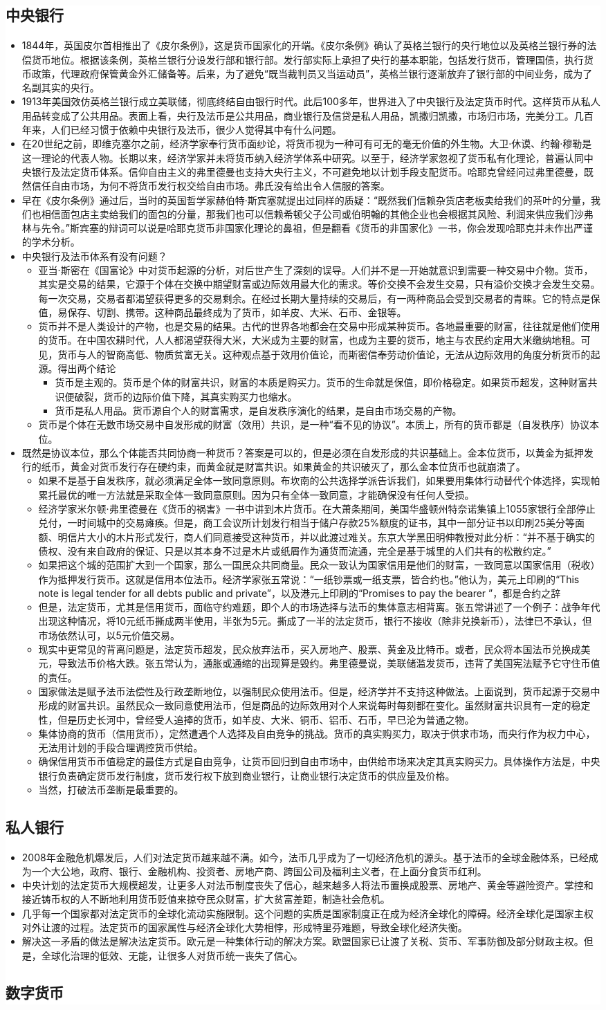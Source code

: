## 中央银行

* 1844年，英国皮尔首相推出了《皮尔条例》，这是货币国家化的开端。《皮尔条例》确认了英格兰银行的央行地位以及英格兰银行券的法偿货币地位。根据该条例，英格兰银行分设发行部和银行部。发行部实际上承担了央行的基本职能，包括发行货币，管理国债，执行货币政策，代理政府保管黄金外汇储备等。后来，为了避免“既当裁判员又当运动员”，英格兰银行逐渐放弃了银行部的中间业务，成为了名副其实的央行。
* 1913年美国效仿英格兰银行成立美联储，彻底终结自由银行时代。此后100多年，世界进入了中央银行及法定货币时代。这样货币从私人用品转变成了公共用品。表面上看，央行及法币是公共用品，商业银行及信贷是私人用品，凯撒归凯撒，市场归市场，完美分工。几百年来，人们已经习惯于依赖中央银行及法币，很少人觉得其中有什么问题。
* 在20世纪之前，即维克塞尔之前，经济学家奉行货币面纱论，将货币视为一种可有可无的毫无价值的外生物。大卫·休谟、约翰·穆勒是这一理论的代表人物。长期以来，经济学家并未将货币纳入经济学体系中研究。以至于，经济学家忽视了货币私有化理论，普遍认同中央银行及法定货币体系。信仰自由主义的弗里德曼也支持大央行主义，不可避免地以计划手段支配货币。哈耶克曾经问过弗里德曼，既然信任自由市场，为何不将货币发行权交给自由市场。弗氏没有给出令人信服的答案。
* 早在《皮尔条例》通过后，当时的英国哲学家赫伯特·斯宾塞就提出过同样的质疑：“既然我们信赖杂货店老板卖给我们的茶叶的分量，我们也相信面包店主卖给我们的面包的分量，那我们也可以信赖希顿父子公司或伯明翰的其他企业也会根据其风险、利润来供应我们沙弗林与先令。”斯宾塞的辩词可以说是哈耶克货币非国家化理论的鼻祖，但是翻看《货币的非国家化》一书，你会发现哈耶克并未作出严谨的学术分析。
* 中央银行及法币体系有没有问题？
  - 亚当·斯密在《国富论》中对货币起源的分析，对后世产生了深刻的误导。人们并不是一开始就意识到需要一种交易中介物。货币，其实是交易的结果，它源于个体在交换中期望财富或边际效用最大化的需求。等价交换不会发生交易，只有溢价交换才会发生交易。每一次交易，交易者都渴望获得更多的交易剩余。在经过长期大量持续的交易后，有一两种商品会受到交易者的青睐。它的特点是保值，易保存、切割、携带。这种商品最终成为了货币，如羊皮、大米、石币、金银等。
  - 货币并不是人类设计的产物，也是交易的结果。古代的世界各地都会在交易中形成某种货币。各地最重要的财富，往往就是他们使用的货币。在中国农耕时代，人人都渴望获得大米，大米成为主要的财富，也成为主要的货币，地主与农民约定用大米缴纳地租。可见，货币与人的智商高低、物质贫富无关。这种观点基于效用价值论，而斯密信奉劳动价值论，无法从边际效用的角度分析货币的起源。得出两个结论
    + 货币是主观的。货币是个体的财富共识，财富的本质是购买力。货币的生命就是保值，即价格稳定。如果货币超发，这种财富共识便破裂，货币的边际价值下降，其真实购买力也缩水。
    + 货币是私人用品。货币源自个人的财富需求，是自发秩序演化的结果，是自由市场交易的产物。
  - 货币是个体在无数市场交易中自发形成的财富（效用）共识，是一种“看不见的协议”。本质上，所有的货币都是（自发秩序）协议本位。
* 既然是协议本位，那么个体能否共同协商一种货币？答案是可以的，但是必须在自发形成的共识基础上。金本位货币，以黄金为抵押发行的纸币，黄金对货币发行存在硬约束，而黄金就是财富共识。如果黄金的共识破灭了，那么金本位货币也就崩溃了。
  - 如果不是基于自发秩序，就必须满足全体一致同意原则。布坎南的公共选择学派告诉我们，如果要用集体行动替代个体选择，实现帕累托最优的唯一方法就是采取全体一致同意原则。因为只有全体一致同意，才能确保没有任何人受损。
  - 经济学家米尔顿·弗里德曼在《货币的祸害》一书中讲到木片货币。在大萧条期间，美国华盛顿州特奈诺集镇上1055家银行全部停止兑付，一时间城中的交易瘫痪。但是，商工会议所计划发行相当于储户存款25%额度的证书，其中一部分证书以印刷25美分等面额、明信片大小的木片形式发行，商人们同意接受这种货币，并以此渡过难关。东京大学黑田明伸教授对此分析：“并不基于确实的债权、没有来自政府的保证、只是以其本身不过是木片或纸屑作为通货而流通，完全是基于城里的人们共有的松散约定。”
  - 如果把这个城的范围扩大到一个国家，那么一国民众共同商量。民众一致认为国家信用是他们的财富，一致同意以国家信用（税收）作为抵押发行货币。这就是信用本位法币。经济学家张五常说：“一纸钞票或一纸支票，皆合约也。”他认为，美元上印刷的“This note is legal tender for all debts public and private”，以及港元上印刷的“Promises to pay the bearer ”，都是合约之辞
  - 但是，法定货币，尤其是信用货币，面临守约难题，即个人的市场选择与法币的集体意志相背离。张五常讲述了一个例子：战争年代出现这种情况，将10元纸币撕成两半使用，半张为5元。撕成了一半的法定货币，银行不接收（除非兑换新币），法律已不承认，但市场依然认可，以5元价值交易。
  - 现实中更常见的背离问题是，法定货币超发，民众放弃法币，买入房地产、股票、黄金及比特币。或者，民众将本国法币兑换成美元，导致法币价格大跌。张五常认为，通胀或通缩的出现算是毁约。弗里德曼说，美联储滥发货币，违背了美国宪法赋予它守住币值的责任。
  - 国家做法是赋予法币法偿性及行政垄断地位，以强制民众使用法币。但是，经济学并不支持这种做法。上面说到，货币起源于交易中形成的财富共识。虽然民众一致同意使用法币，但是商品的边际效用对个人来说每时每刻都在变化。虽然财富共识具有一定的稳定性，但是历史长河中，曾经受人追捧的货币，如羊皮、大米、铜币、铝币、石币，早已沦为普通之物。
  - 集体协商的货币（信用货币），定然遭遇个人选择及自由竞争的挑战。货币的真实购买力，取决于供求市场，而央行作为权力中心，无法用计划的手段合理调控货币供给。
  - 确保信用货币币值稳定的最佳方式是自由竞争，让货币回归到自由市场中，由供给市场来决定其真实购买力。具体操作方法是，中央银行负责确定货币发行制度，货币发行权下放到商业银行，让商业银行决定货币的供应量及价格。
  - 当然，打破法币垄断是最重要的。

## 私人银行

* 2008年金融危机爆发后，人们对法定货币越来越不满。如今，法币几乎成为了一切经济危机的源头。基于法币的全球金融体系，已经成为一个大公地，政府、银行、金融机构、投资者、房地产商、跨国公司及福利主义者，在上面分食货币红利。
* 中央计划的法定货币大规模超发，让更多人对法币制度丧失了信心，越来越多人将法币置换成股票、房地产、黄金等避险资产。掌控和接近铸币权的人不断地利用货币贬值来掠夺民众财富，扩大贫富差距，制造社会危机。
* 几乎每一个国家都对法定货币的全球化流动实施限制。这个问题的实质是国家制度正在成为经济全球化的障碍。经济全球化是国家主权对外让渡的过程。法定货币的国家属性与经济全球化大势相悖，形成特里芬难题，导致全球化经济失衡。
* 解决这一矛盾的做法是解决法定货币。欧元是一种集体行动的解决方案。欧盟国家已让渡了关税、货币、军事防御及部分财政主权。但是，全球化治理的低效、无能，让很多人对货币统一丧失了信心。

## 数字货币
